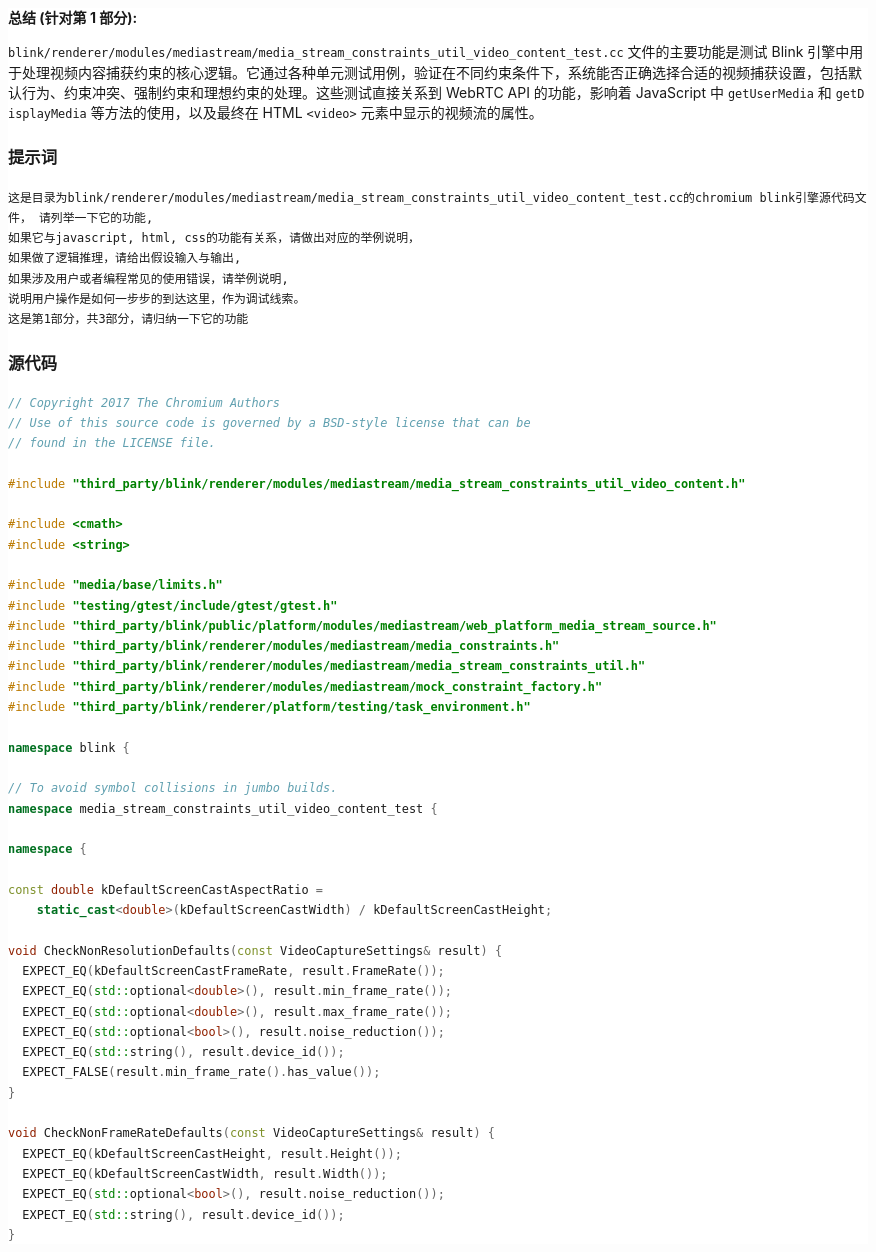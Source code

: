 **总结 (针对第 1 部分):**

`blink/renderer/modules/mediastream/media_stream_constraints_util_video_content_test.cc` 文件的主要功能是测试 Blink 引擎中用于处理视频内容捕获约束的核心逻辑。它通过各种单元测试用例，验证在不同约束条件下，系统能否正确选择合适的视频捕获设置，包括默认行为、约束冲突、强制约束和理想约束的处理。这些测试直接关系到 WebRTC API 的功能，影响着 JavaScript 中 `getUserMedia` 和 `getDisplayMedia` 等方法的使用，以及最终在 HTML `<video>` 元素中显示的视频流的属性。

### 提示词
```
这是目录为blink/renderer/modules/mediastream/media_stream_constraints_util_video_content_test.cc的chromium blink引擎源代码文件， 请列举一下它的功能, 
如果它与javascript, html, css的功能有关系，请做出对应的举例说明，
如果做了逻辑推理，请给出假设输入与输出,
如果涉及用户或者编程常见的使用错误，请举例说明,
说明用户操作是如何一步步的到达这里，作为调试线索。
这是第1部分，共3部分，请归纳一下它的功能
```

### 源代码
```cpp
// Copyright 2017 The Chromium Authors
// Use of this source code is governed by a BSD-style license that can be
// found in the LICENSE file.

#include "third_party/blink/renderer/modules/mediastream/media_stream_constraints_util_video_content.h"

#include <cmath>
#include <string>

#include "media/base/limits.h"
#include "testing/gtest/include/gtest/gtest.h"
#include "third_party/blink/public/platform/modules/mediastream/web_platform_media_stream_source.h"
#include "third_party/blink/renderer/modules/mediastream/media_constraints.h"
#include "third_party/blink/renderer/modules/mediastream/media_stream_constraints_util.h"
#include "third_party/blink/renderer/modules/mediastream/mock_constraint_factory.h"
#include "third_party/blink/renderer/platform/testing/task_environment.h"

namespace blink {

// To avoid symbol collisions in jumbo builds.
namespace media_stream_constraints_util_video_content_test {

namespace {

const double kDefaultScreenCastAspectRatio =
    static_cast<double>(kDefaultScreenCastWidth) / kDefaultScreenCastHeight;

void CheckNonResolutionDefaults(const VideoCaptureSettings& result) {
  EXPECT_EQ(kDefaultScreenCastFrameRate, result.FrameRate());
  EXPECT_EQ(std::optional<double>(), result.min_frame_rate());
  EXPECT_EQ(std::optional<double>(), result.max_frame_rate());
  EXPECT_EQ(std::optional<bool>(), result.noise_reduction());
  EXPECT_EQ(std::string(), result.device_id());
  EXPECT_FALSE(result.min_frame_rate().has_value());
}

void CheckNonFrameRateDefaults(const VideoCaptureSettings& result) {
  EXPECT_EQ(kDefaultScreenCastHeight, result.Height());
  EXPECT_EQ(kDefaultScreenCastWidth, result.Width());
  EXPECT_EQ(std::optional<bool>(), result.noise_reduction());
  EXPECT_EQ(std::string(), result.device_id());
}

```